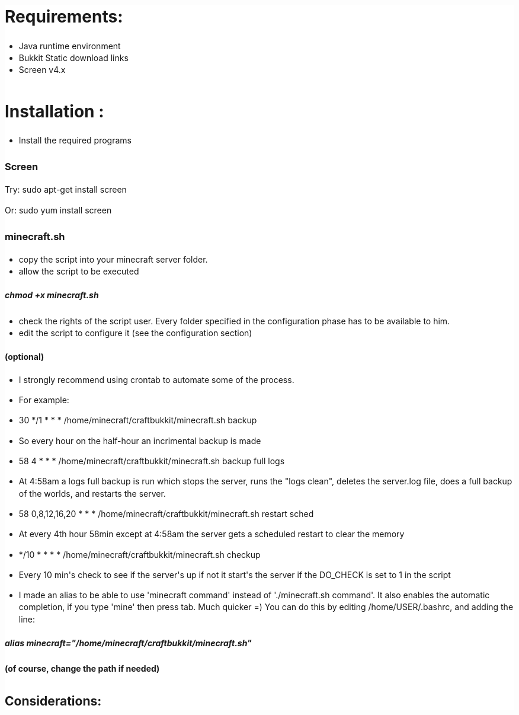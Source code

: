 Requirements:
==============
- Java runtime environment
- Bukkit Static download links
- Screen v4.x


Installation :
==============
- Install the required programs
### Screen

Try:
     sudo apt-get install screen

Or:
     sudo yum install screen

     
### minecraft.sh

- copy the script into your minecraft server folder.
- allow the script to be executed 
#####     chmod +x minecraft.sh

- check the rights of the script user. Every folder specified in the 
configuration phase has to be available to him.
- edit the script to configure it (see the configuration section)

#### (optional)
- I strongly recommend using crontab to automate some of the process. 
- For example:
- 30 */1 * * * /home/minecraft/craftbukkit/minecraft.sh backup
- So every hour on the half-hour an incrimental backup is made
- 58 4 * * * /home/minecraft/craftbukkit/minecraft.sh backup full logs
- At 4:58am a logs full backup is run which stops the server, runs the "logs clean", deletes the server.log file, does a full backup of the worlds, and restarts the server. 
- 58 0,8,12,16,20 * * * /home/minecraft/craftbukkit/minecraft.sh restart sched
- At every 4th hour 58min except at 4:58am the server gets a scheduled restart to clear the memory
- */10 * * * * /home/minecraft/craftbukkit/minecraft.sh checkup
- Every 10 min's check to see if the server's up if not it start's the server if the DO_CHECK is set to 1 in the script

- I made an alias to be able to use 'minecraft command' instead of 
'./minecraft.sh command'. It also enables the automatic completion, if 
you type 'mine' then press tab. Much quicker =) You can do this by 
editing /home/USER/.bashrc, and adding the line:

#####     alias minecraft="/home/minecraft/craftbukkit/minecraft.sh"

**(of course, change the path if needed)**

Considerations:
--------------

